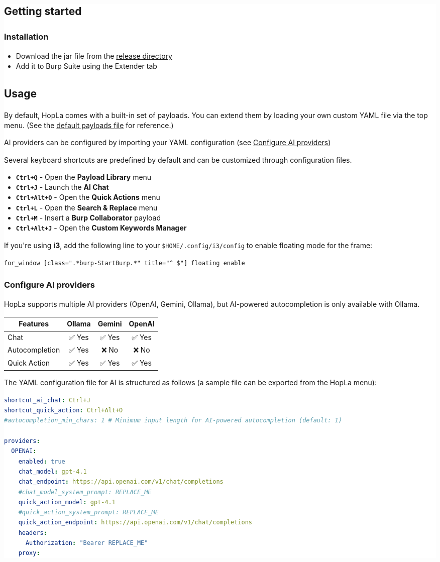 ## Getting started

### Installation

 * Download the jar file from the [release directory](https://github.com/synacktiv/HopLa/releases)
 * Add it to Burp Suite using the Extender tab

## Usage

By default, HopLa comes with a built-in set of payloads. You can extend them by loading your own custom YAML file via the top menu.
(See the [default payloads file](https://github.com/synacktiv/HopLa/blob/main/src/main/resources/default-payloads.yaml) for reference.)

AI providers can be configured by importing your YAML configuration (see [Configure AI providers](#configure-ai-providers))

Several keyboard shortcuts are predefined by default and can be customized through configuration files.

* **`Ctrl+Q`** - Open the **Payload Library** menu
* **`Ctrl+J`** - Launch the **AI Chat**
* **`Ctrl+Alt+O`** - Open the **Quick Actions** menu
* **`Ctrl+L`** - Open the **Search & Replace** menu
* **`Ctrl+M`** - Insert a **Burp Collaborator** payload
* **`Ctrl+Alt+J`** - Open the **Custom Keywords Manager**

If you're using **i3**, add the following line to your `$HOME/.config/i3/config` to enable floating mode for the frame:
```
for_window [class=".*burp-StartBurp.*" title="^ $"] floating enable
```

### Configure AI providers

HopLa supports multiple AI providers (OpenAI, Gemini, Ollama), but AI-powered autocompletion is only available with Ollama.

| Features          | Ollama | Gemini | OpenAI |
|-------------------|:------:|:------:|:------:|
| Chat              | ✅ Yes  | ✅ Yes  | ✅ Yes  |
| Autocompletion    | ✅ Yes  |  ❌ No  |  ❌ No  |
| Quick Action      | ✅ Yes  | ✅ Yes  | ✅ Yes  |


The YAML configuration file for AI is structured as follows (a sample file can be exported from the HopLa menu):

```yaml
shortcut_ai_chat: Ctrl+J
shortcut_quick_action: Ctrl+Alt+O
#autocompletion_min_chars: 1 # Minimum input length for AI-powered autocompletion (default: 1)

providers:
  OPENAI:
    enabled: true
    chat_model: gpt-4.1
    chat_endpoint: https://api.openai.com/v1/chat/completions
    #chat_model_system_prompt: REPLACE_ME
    quick_action_model: gpt-4.1
    #quick_action_system_prompt: REPLACE_ME
    quick_action_endpoint: https://api.openai.com/v1/chat/completions
    headers:
      Authorization: "Bearer REPLACE_ME"
    proxy:
```